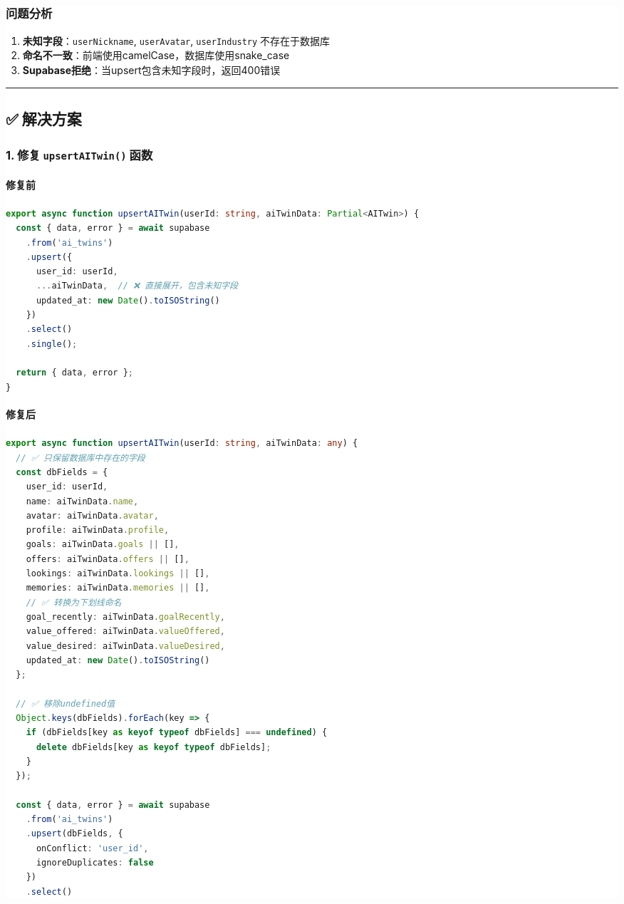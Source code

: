 ### 问题分析

1. **未知字段**：`userNickname`, `userAvatar`, `userIndustry` 不存在于数据库
2. **命名不一致**：前端使用camelCase，数据库使用snake_case
3. **Supabase拒绝**：当upsert包含未知字段时，返回400错误

---

## ✅ 解决方案

### 1. 修复 `upsertAITwin()` 函数

#### 修复前
```typescript
export async function upsertAITwin(userId: string, aiTwinData: Partial<AITwin>) {
  const { data, error } = await supabase
    .from('ai_twins')
    .upsert({
      user_id: userId,
      ...aiTwinData,  // ❌ 直接展开，包含未知字段
      updated_at: new Date().toISOString()
    })
    .select()
    .single();

  return { data, error };
}
```

#### 修复后
```typescript
export async function upsertAITwin(userId: string, aiTwinData: any) {
  // ✅ 只保留数据库中存在的字段
  const dbFields = {
    user_id: userId,
    name: aiTwinData.name,
    avatar: aiTwinData.avatar,
    profile: aiTwinData.profile,
    goals: aiTwinData.goals || [],
    offers: aiTwinData.offers || [],
    lookings: aiTwinData.lookings || [],
    memories: aiTwinData.memories || [],
    // ✅ 转换为下划线命名
    goal_recently: aiTwinData.goalRecently,
    value_offered: aiTwinData.valueOffered,
    value_desired: aiTwinData.valueDesired,
    updated_at: new Date().toISOString()
  };

  // ✅ 移除undefined值
  Object.keys(dbFields).forEach(key => {
    if (dbFields[key as keyof typeof dbFields] === undefined) {
      delete dbFields[key as keyof typeof dbFields];
    }
  });

  const { data, error } = await supabase
    .from('ai_twins')
    .upsert(dbFields, {
      onConflict: 'user_id',
      ignoreDuplicates: false
    })
    .select()
```